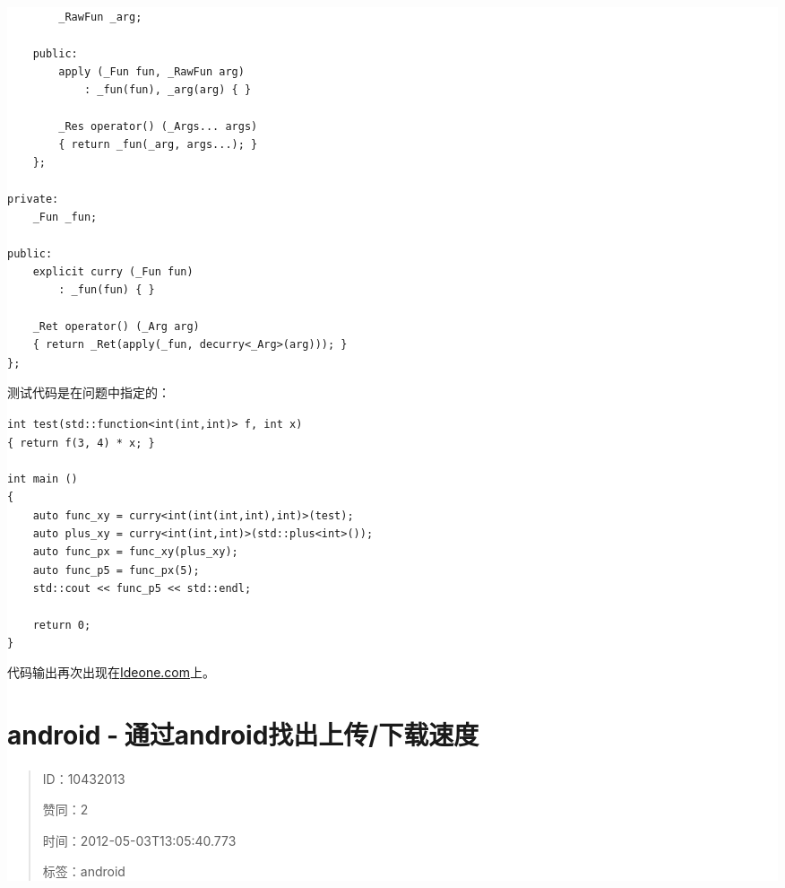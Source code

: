```
        _RawFun _arg;

    public:
        apply (_Fun fun, _RawFun arg)
            : _fun(fun), _arg(arg) { }

        _Res operator() (_Args... args)
        { return _fun(_arg, args...); }
    };

private:
    _Fun _fun;

public:
    explicit curry (_Fun fun)
        : _fun(fun) { }

    _Ret operator() (_Arg arg)
    { return _Ret(apply(_fun, decurry<_Arg>(arg))); }
}; 
```

测试代码是在问题中指定的：

```
int test(std::function<int(int,int)> f, int x)
{ return f(3, 4) * x; }

int main ()
{
    auto func_xy = curry<int(int(int,int),int)>(test);
    auto plus_xy = curry<int(int,int)>(std::plus<int>());
    auto func_px = func_xy(plus_xy);
    auto func_p5 = func_px(5);
    std::cout << func_p5 << std::endl;

    return 0;
} 
```

代码输出再次出现在[Ideone.com](http://ideone.com/bTJAL)上。

# android - 通过android找出上传/下载速度

> ID：10432013
> 
> 赞同：2
> 
> 时间：2012-05-03T13:05:40.773
> 
> 标签：android
